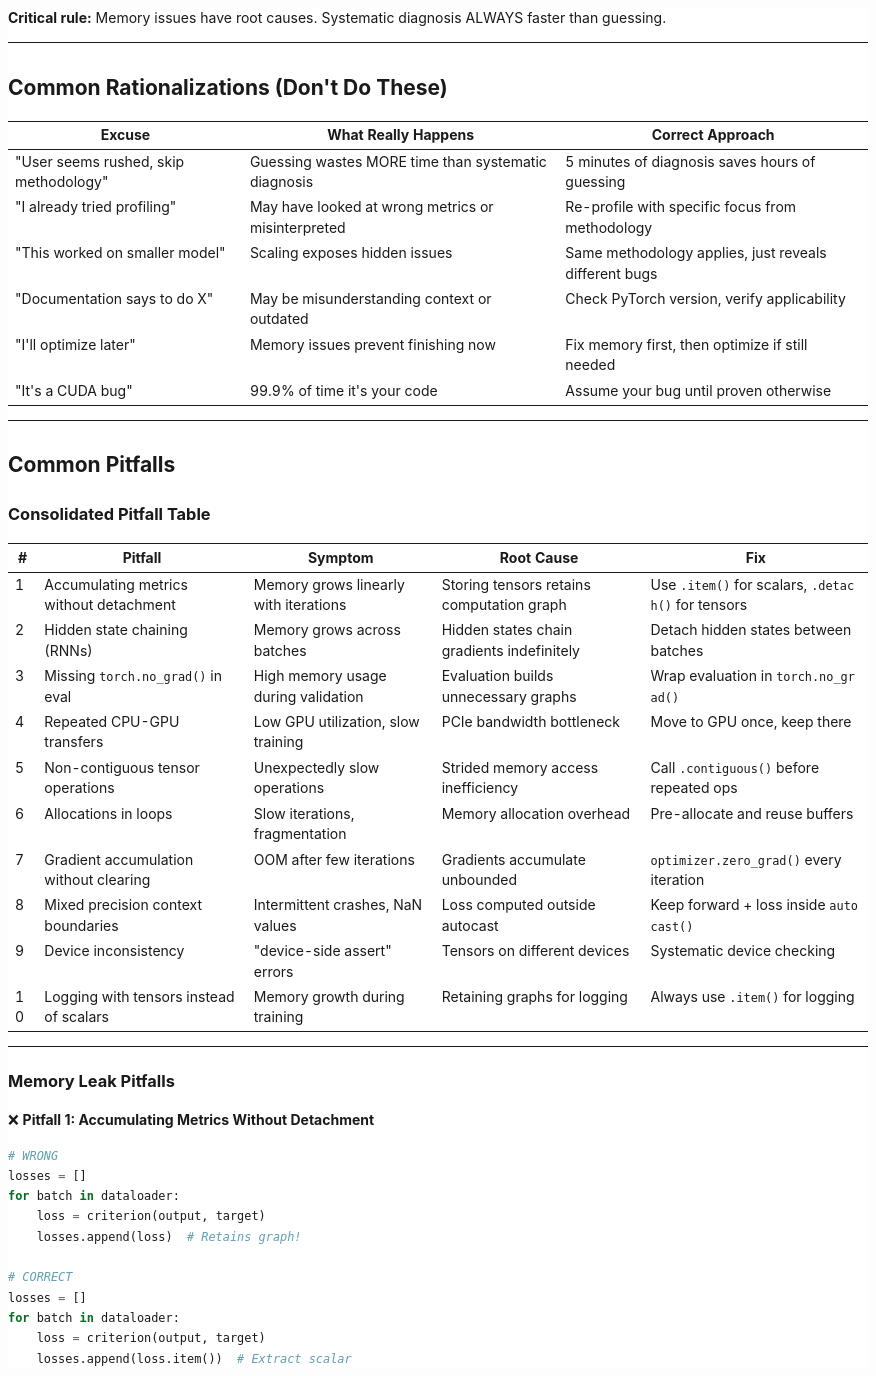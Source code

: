 **Critical rule:** Memory issues have root causes. Systematic diagnosis ALWAYS faster than guessing.

---

## Common Rationalizations (Don't Do These)

| Excuse | What Really Happens | Correct Approach |
|--------|-------------------|------------------|
| "User seems rushed, skip methodology" | Guessing wastes MORE time than systematic diagnosis | 5 minutes of diagnosis saves hours of guessing |
| "I already tried profiling" | May have looked at wrong metrics or misinterpreted | Re-profile with specific focus from methodology |
| "This worked on smaller model" | Scaling exposes hidden issues | Same methodology applies, just reveals different bugs |
| "Documentation says to do X" | May be misunderstanding context or outdated | Check PyTorch version, verify applicability |
| "I'll optimize later" | Memory issues prevent finishing now | Fix memory first, then optimize if still needed |
| "It's a CUDA bug" | 99.9% of time it's your code | Assume your bug until proven otherwise |

---

## Common Pitfalls

### Consolidated Pitfall Table

| # | Pitfall | Symptom | Root Cause | Fix |
|---|---------|---------|------------|-----|
| 1 | Accumulating metrics without detachment | Memory grows linearly with iterations | Storing tensors retains computation graph | Use `.item()` for scalars, `.detach()` for tensors |
| 2 | Hidden state chaining (RNNs) | Memory grows across batches | Hidden states chain gradients indefinitely | Detach hidden states between batches |
| 3 | Missing `torch.no_grad()` in eval | High memory usage during validation | Evaluation builds unnecessary graphs | Wrap evaluation in `torch.no_grad()` |
| 4 | Repeated CPU-GPU transfers | Low GPU utilization, slow training | PCIe bandwidth bottleneck | Move to GPU once, keep there |
| 5 | Non-contiguous tensor operations | Unexpectedly slow operations | Strided memory access inefficiency | Call `.contiguous()` before repeated ops |
| 6 | Allocations in loops | Slow iterations, fragmentation | Memory allocation overhead | Pre-allocate and reuse buffers |
| 7 | Gradient accumulation without clearing | OOM after few iterations | Gradients accumulate unbounded | `optimizer.zero_grad()` every iteration |
| 8 | Mixed precision context boundaries | Intermittent crashes, NaN values | Loss computed outside autocast | Keep forward + loss inside `autocast()` |
| 9 | Device inconsistency | "device-side assert" errors | Tensors on different devices | Systematic device checking |
| 10 | Logging with tensors instead of scalars | Memory growth during training | Retaining graphs for logging | Always use `.item()` for logging |

---

### Memory Leak Pitfalls

❌ **Pitfall 1: Accumulating Metrics Without Detachment**
```python
# WRONG
losses = []
for batch in dataloader:
    loss = criterion(output, target)
    losses.append(loss)  # Retains graph!

# CORRECT
losses = []
for batch in dataloader:
    loss = criterion(output, target)
    losses.append(loss.item())  # Extract scalar
```